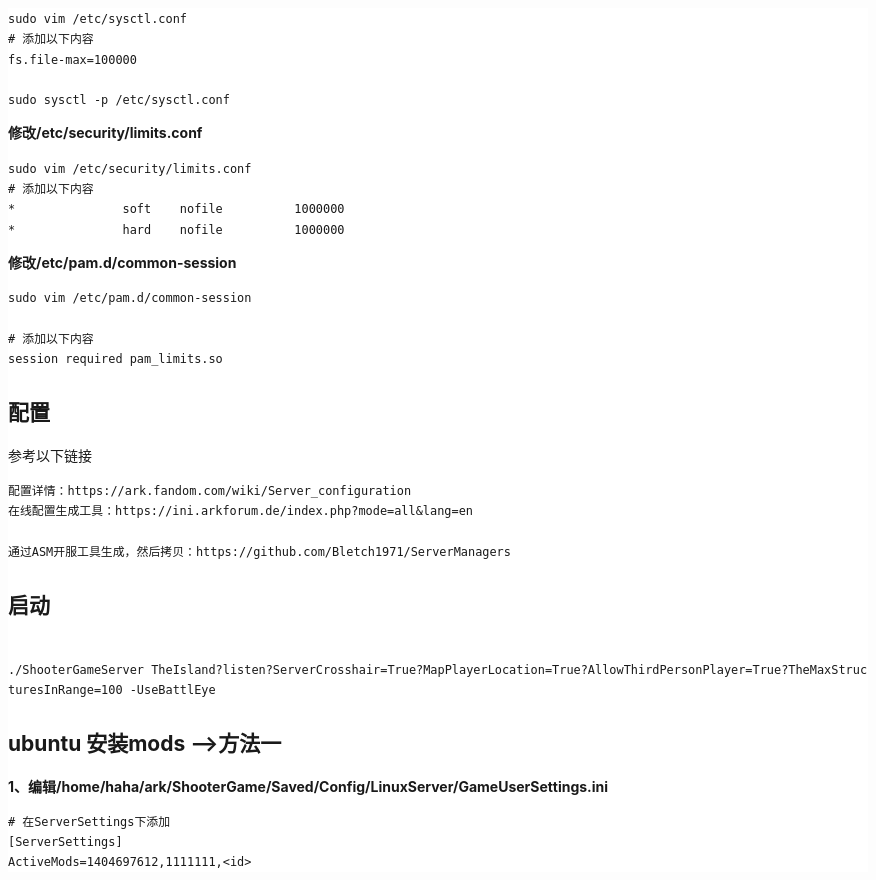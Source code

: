 ```
sudo vim /etc/sysctl.conf
# 添加以下内容
fs.file-max=100000

sudo sysctl -p /etc/sysctl.conf
```

**修改/etc/security/limits.conf**

```
sudo vim /etc/security/limits.conf
# 添加以下内容
*               soft    nofile          1000000
*               hard    nofile          1000000
```

**修改/etc/pam.d/common-session**

```
sudo vim /etc/pam.d/common-session

# 添加以下内容
session required pam_limits.so
```


## 配置

参考以下链接

```
配置详情：https://ark.fandom.com/wiki/Server_configuration
在线配置生成工具：https://ini.arkforum.de/index.php?mode=all&lang=en

通过ASM开服工具生成，然后拷贝：https://github.com/Bletch1971/ServerManagers
```

## 启动

```

./ShooterGameServer TheIsland?listen?ServerCrosshair=True?MapPlayerLocation=True?AllowThirdPersonPlayer=True?TheMaxStructuresInRange=100 -UseBattlEye
```


## ubuntu 安装mods -->方法一

**1、编辑/home/haha/ark/ShooterGame/Saved/Config/LinuxServer/GameUserSettings.ini**

```
# 在ServerSettings下添加
[ServerSettings]
ActiveMods=1404697612,1111111,<id>
```
